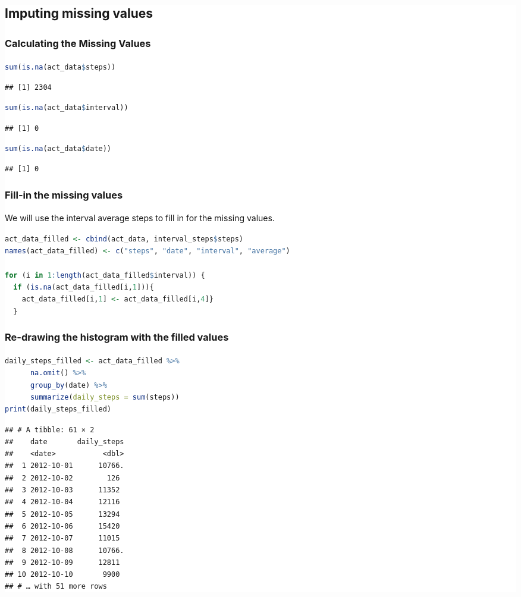 ## Imputing missing values
### Calculating the Missing Values

```r
sum(is.na(act_data$steps))
```

```
## [1] 2304
```

```r
sum(is.na(act_data$interval))
```

```
## [1] 0
```

```r
sum(is.na(act_data$date))
```

```
## [1] 0
```

### Fill-in the missing values
We will use the interval average steps to fill in for the missing values.

```r
act_data_filled <- cbind(act_data, interval_steps$steps)
names(act_data_filled) <- c("steps", "date", "interval", "average")

for (i in 1:length(act_data_filled$interval)) {
  if (is.na(act_data_filled[i,1])){
    act_data_filled[i,1] <- act_data_filled[i,4]}
  }
```

### Re-drawing the histogram with the filled values

```r
daily_steps_filled <- act_data_filled %>%
      na.omit() %>%
      group_by(date) %>%
      summarize(daily_steps = sum(steps))
print(daily_steps_filled)
```

```
## # A tibble: 61 × 2
##    date       daily_steps
##    <date>           <dbl>
##  1 2012-10-01      10766.
##  2 2012-10-02        126 
##  3 2012-10-03      11352 
##  4 2012-10-04      12116 
##  5 2012-10-05      13294 
##  6 2012-10-06      15420 
##  7 2012-10-07      11015 
##  8 2012-10-08      10766.
##  9 2012-10-09      12811 
## 10 2012-10-10       9900 
## # … with 51 more rows
```
